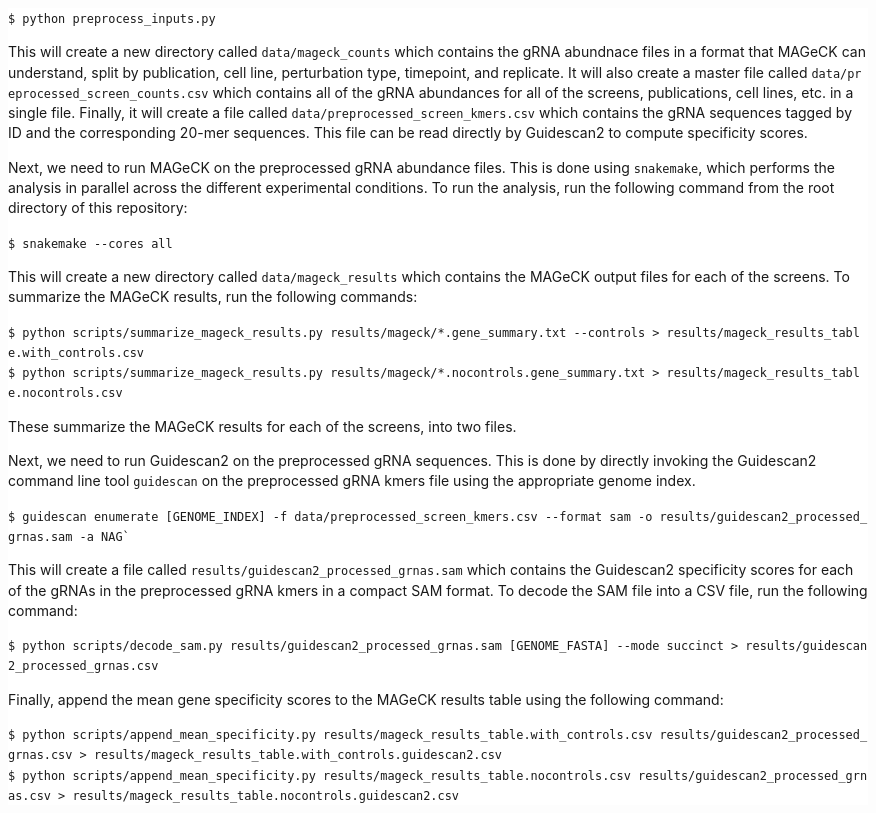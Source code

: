 ```
$ python preprocess_inputs.py
```

This will create a new directory called `data/mageck_counts` which contains the
gRNA abundnace files in a format that MAGeCK can understand, split by 
publication, cell line, perturbation type, timepoint, and replicate. It will
also create a master file called `data/preprocessed_screen_counts.csv` which contains
all of the gRNA abundances for all of the screens, publications, cell lines, etc. in a 
single file. Finally, it will create a file called `data/preprocessed_screen_kmers.csv`
which contains the gRNA sequences tagged by ID and the corresponding 20-mer sequences.
This file can be read directly by Guidescan2 to compute specificity scores.

Next, we need to run MAGeCK on the preprocessed gRNA abundance files. This is done
using `snakemake`, which performs the analysis in parallel across the different
experimental conditions. To run the analysis, run the following command from the
root directory of this repository:

```
$ snakemake --cores all
```

This will create a new directory called `data/mageck_results` which contains the
MAGeCK output files for each of the screens. To summarize the MAGeCK results, run
the following commands:

```
$ python scripts/summarize_mageck_results.py results/mageck/*.gene_summary.txt --controls > results/mageck_results_table.with_controls.csv
$ python scripts/summarize_mageck_results.py results/mageck/*.nocontrols.gene_summary.txt > results/mageck_results_table.nocontrols.csv
```

These summarize the MAGeCK results for each of the screens, into two files.

Next, we need to run Guidescan2 on the preprocessed gRNA sequences. This is done
by directly invoking the Guidescan2 command line tool `guidescan` on the 
preprocessed gRNA kmers file using the appropriate genome index.

```
$ guidescan enumerate [GENOME_INDEX] -f data/preprocessed_screen_kmers.csv --format sam -o results/guidescan2_processed_grnas.sam -a NAG`
```

This will create a file called `results/guidescan2_processed_grnas.sam` which contains
the Guidescan2 specificity scores for each of the gRNAs in the preprocessed gRNA kmers
in a compact SAM format. To decode the SAM file into a CSV file, run the following
command:

```
$ python scripts/decode_sam.py results/guidescan2_processed_grnas.sam [GENOME_FASTA] --mode succinct > results/guidescan2_processed_grnas.csv
```

Finally, append the mean gene specificity scores to the MAGeCK results table using
the following command:

```
$ python scripts/append_mean_specificity.py results/mageck_results_table.with_controls.csv results/guidescan2_processed_grnas.csv > results/mageck_results_table.with_controls.guidescan2.csv
$ python scripts/append_mean_specificity.py results/mageck_results_table.nocontrols.csv results/guidescan2_processed_grnas.csv > results/mageck_results_table.nocontrols.guidescan2.csv
```
